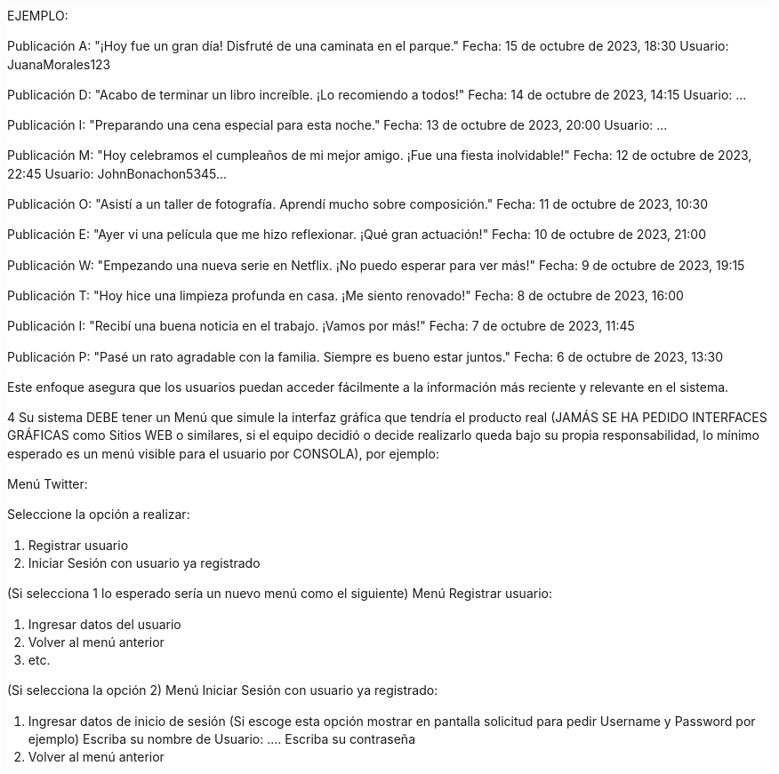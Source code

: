 EJEMPLO:

Publicación A: "¡Hoy fue un gran día! Disfruté de una caminata en el parque."
Fecha: 15 de octubre de 2023, 18:30
Usuario: JuanaMorales123

Publicación D: "Acabo de terminar un libro increíble. ¡Lo recomiendo a todos!"
Fecha: 14 de octubre de 2023, 14:15
Usuario: ...

Publicación I: "Preparando una cena especial para esta noche."
Fecha: 13 de octubre de 2023, 20:00
Usuario: ...

Publicación M: "Hoy celebramos el cumpleaños de mi mejor amigo. ¡Fue una fiesta inolvidable!"
Fecha: 12 de octubre de 2023, 22:45
Usuario: JohnBonachon5345...

Publicación O: "Asistí a un taller de fotografía. Aprendí mucho sobre composición."
Fecha: 11 de octubre de 2023, 10:30

Publicación E: "Ayer vi una película que me hizo reflexionar. ¡Qué gran actuación!"
Fecha: 10 de octubre de 2023, 21:00

Publicación W: "Empezando una nueva serie en Netflix. ¡No puedo esperar para ver más!"
Fecha: 9 de octubre de 2023, 19:15

Publicación T: "Hoy hice una limpieza profunda en casa. ¡Me siento renovado!"
Fecha: 8 de octubre de 2023, 16:00

Publicación I: "Recibí una buena noticia en el trabajo. ¡Vamos por más!"
Fecha: 7 de octubre de 2023, 11:45

Publicación P: "Pasé un rato agradable con la familia. Siempre es bueno estar juntos."
Fecha: 6 de octubre de 2023, 13:30

Este enfoque asegura que los usuarios puedan acceder fácilmente a la información más reciente y relevante en el sistema.

4 Su sistema DEBE tener un Menú que simule la interfaz gráfica que tendría el producto real (JAMÁS SE HA PEDIDO INTERFACES GRÁFICAS como Sitios WEB o similares, si el equipo decidió o decide realizarlo queda bajo su propia responsabilidad, lo mínimo esperado es un menú visible para el usuario por CONSOLA), por ejemplo:

Menú Twitter:

Seleccione la opción a realizar:
1. Registrar usuario
2. Iniciar Sesión con usuario ya registrado

(Si selecciona 1 lo esperado sería un nuevo menú como el siguiente)
Menú Registrar usuario:
1. Ingresar datos del usuario
2. Volver al menú anterior
3. etc.

(Si selecciona la opción 2)
Menú Iniciar Sesión con usuario ya registrado:
1. Ingresar datos de inicio de sesión (Si escoge esta opción mostrar en pantalla solicitud para pedir Username y Password por ejemplo)
   Escriba su nombre de Usuario: .... 
   Escriba su contraseña
2. Volver al menú anterior
